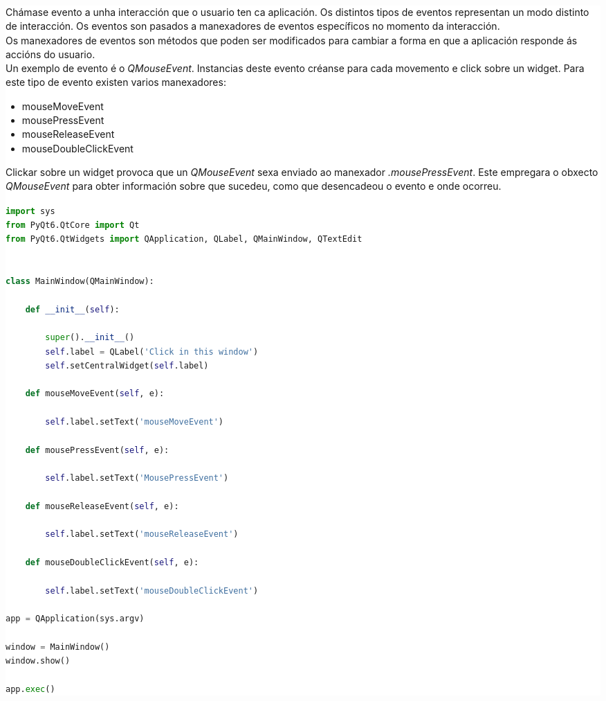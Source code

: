 Chámase evento a unha interacción que o usuario ten ca aplicación. Os distintos tipos de eventos representan un modo distinto de interacción. Os eventos son pasados a manexadores de eventos específicos no momento da interacción.  
Os manexadores de eventos son métodos que poden ser modificados para cambiar a forma en que a aplicación responde ás accións do usuario.  
Un exemplo de evento é o *QMouseEvent*. Instancias deste evento créanse para cada movemento e click sobre un widget. Para este tipo de evento existen varios manexadores:  

- mouseMoveEvent  
- mousePressEvent  
- mouseReleaseEvent  
- mouseDoubleClickEvent  

Clickar sobre un widget provoca que un *QMouseEvent* sexa enviado ao manexador *.mousePressEvent*. Este empregara o obxecto *QMouseEvent* para obter información sobre que sucedeu, como que desencadeou o evento e onde ocorreu.  

```Python
import sys
from PyQt6.QtCore import Qt
from PyQt6.QtWidgets import QApplication, QLabel, QMainWindow, QTextEdit


class MainWindow(QMainWindow):

    def __init__(self):

        super().__init__()
        self.label = QLabel('Click in this window')
        self.setCentralWidget(self.label)

    def mouseMoveEvent(self, e):

        self.label.setText('mouseMoveEvent')

    def mousePressEvent(self, e):

        self.label.setText('MousePressEvent')

    def mouseReleaseEvent(self, e):

        self.label.setText('mouseReleaseEvent')

    def mouseDoubleClickEvent(self, e):

        self.label.setText('mouseDoubleClickEvent')

app = QApplication(sys.argv)

window = MainWindow()
window.show()

app.exec()
```
